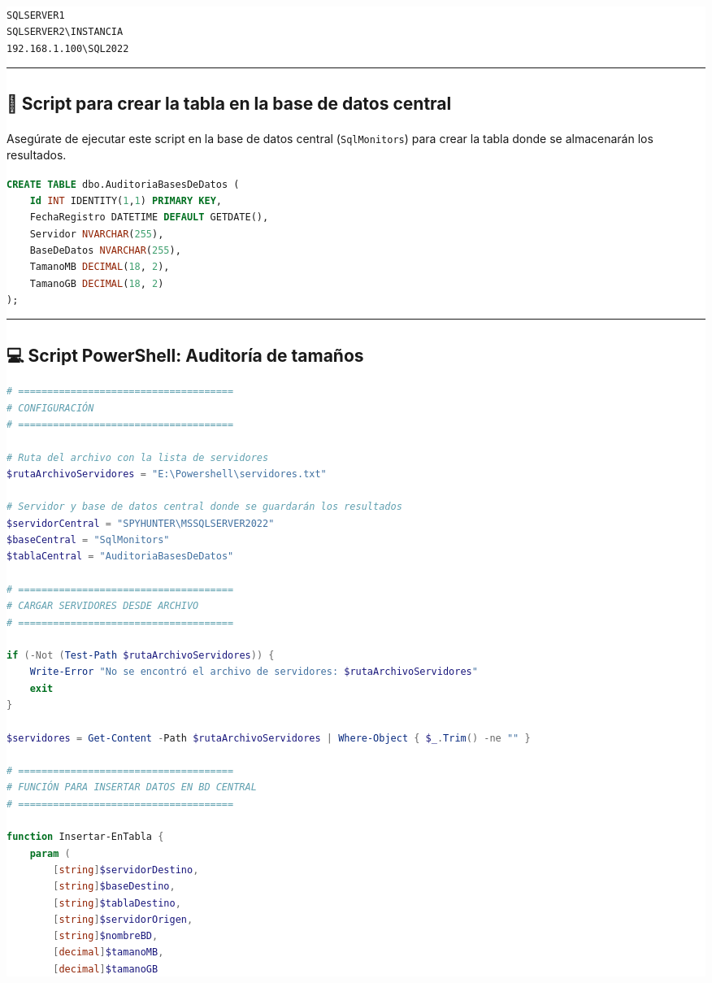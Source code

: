 ```text
SQLSERVER1
SQLSERVER2\INSTANCIA
192.168.1.100\SQL2022
```

---

## 🧱 Script para crear la tabla en la base de datos central

Asegúrate de ejecutar este script en la base de datos central (`SqlMonitors`) para crear la tabla donde se almacenarán los resultados.

```sql
CREATE TABLE dbo.AuditoriaBasesDeDatos (
    Id INT IDENTITY(1,1) PRIMARY KEY,
    FechaRegistro DATETIME DEFAULT GETDATE(),
    Servidor NVARCHAR(255),
    BaseDeDatos NVARCHAR(255),
    TamanoMB DECIMAL(18, 2),
    TamanoGB DECIMAL(18, 2)
);
```

---

## 💻 Script PowerShell: Auditoría de tamaños

```powershell
# =====================================
# CONFIGURACIÓN
# =====================================

# Ruta del archivo con la lista de servidores
$rutaArchivoServidores = "E:\Powershell\servidores.txt"

# Servidor y base de datos central donde se guardarán los resultados
$servidorCentral = "SPYHUNTER\MSSQLSERVER2022"
$baseCentral = "SqlMonitors"
$tablaCentral = "AuditoriaBasesDeDatos"

# =====================================
# CARGAR SERVIDORES DESDE ARCHIVO
# =====================================

if (-Not (Test-Path $rutaArchivoServidores)) {
    Write-Error "No se encontró el archivo de servidores: $rutaArchivoServidores"
    exit
}

$servidores = Get-Content -Path $rutaArchivoServidores | Where-Object { $_.Trim() -ne "" }

# =====================================
# FUNCIÓN PARA INSERTAR DATOS EN BD CENTRAL
# =====================================

function Insertar-EnTabla {
    param (
        [string]$servidorDestino,
        [string]$baseDestino,
        [string]$tablaDestino,
        [string]$servidorOrigen,
        [string]$nombreBD,
        [decimal]$tamanoMB,
        [decimal]$tamanoGB
```